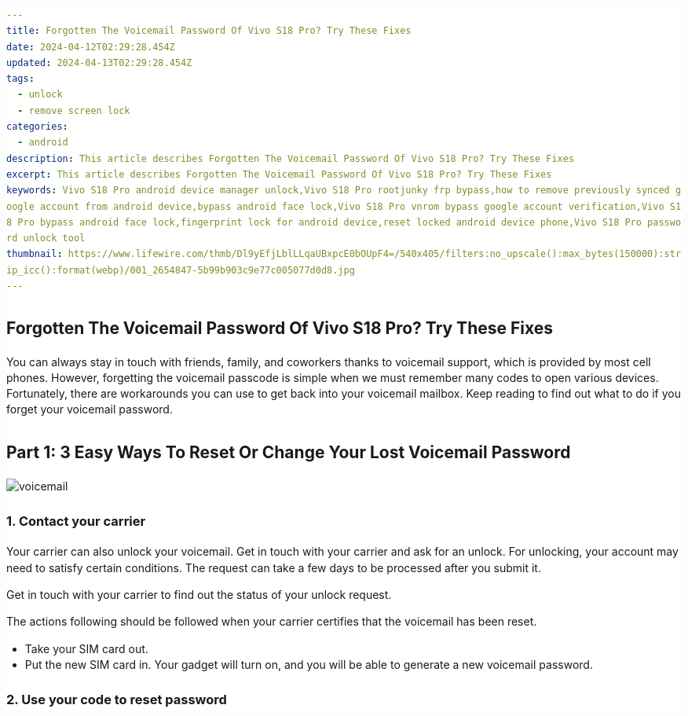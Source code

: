 ```yaml
---
title: Forgotten The Voicemail Password Of Vivo S18 Pro? Try These Fixes
date: 2024-04-12T02:29:28.454Z
updated: 2024-04-13T02:29:28.454Z
tags: 
  - unlock
  - remove screen lock
categories:
  - android
description: This article describes Forgotten The Voicemail Password Of Vivo S18 Pro? Try These Fixes
excerpt: This article describes Forgotten The Voicemail Password Of Vivo S18 Pro? Try These Fixes
keywords: Vivo S18 Pro android device manager unlock,Vivo S18 Pro rootjunky frp bypass,how to remove previously synced google account from android device,bypass android face lock,Vivo S18 Pro vnrom bypass google account verification,Vivo S18 Pro bypass android face lock,fingerprint lock for android device,reset locked android device phone,Vivo S18 Pro password unlock tool
thumbnail: https://www.lifewire.com/thmb/Dl9yEfjLblLLqaUBxpcE0bOUpF4=/540x405/filters:no_upscale():max_bytes(150000):strip_icc():format(webp)/001_2654847-5b99b903c9e77c005077d0d8.jpg
---
```


## Forgotten The Voicemail Password Of Vivo S18 Pro? Try These Fixes

You can always stay in touch with friends, family, and coworkers thanks to voicemail support, which is provided by most cell phones. However, forgetting the voicemail passcode is simple when we must remember many codes to open various devices. Fortunately, there are workarounds you can use to get back into your voicemail mailbox. Keep reading to find out what to do if you forget your voicemail password.

## Part 1: 3 Easy Ways To Reset Or Change Your Lost Voicemail Password

![voicemail](https://images.wondershare.com/drfone/article/2022/10/how-to-reset-voicemail-password-on-android-1.jpg)

### 1\. Contact your carrier

Your carrier can also unlock your voicemail. Get in touch with your carrier and ask for an unlock. For unlocking, your account may need to satisfy certain conditions. The request can take a few days to be processed after you submit it.

Get in touch with your carrier to find out the status of your unlock request.

The actions following should be followed when your carrier certifies that the voicemail has been reset.

- Take your SIM card out.
- Put the new SIM card in. Your gadget will turn on, and you will be able to generate a new voicemail password.

### 2\. Use your code to reset password
